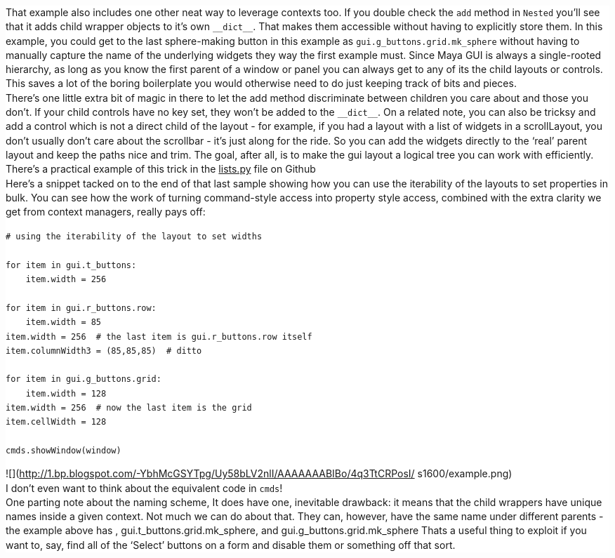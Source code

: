 
That example also includes one other neat way to leverage contexts too. If you
double check the `add` method in `Nested` you’ll see that it adds child
wrapper objects to it’s own `__dict__`. That makes them accessible without
having to explicitly store them. In this example, you could get to the last
sphere-making button in this example as `gui.g_buttons.grid.mk_sphere` without
having to manually capture the name of the underlying widgets they way the
first example must. Since Maya GUI is always a single-rooted hierarchy, as
long as you know the first parent of a window or panel you can always get to
any of its the child layouts or controls. This saves a lot of the boring
boilerplate you would otherwise need to do just keeping track of bits and
pieces.  
There’s one little extra bit of magic in there to let the add method
discriminate between children you care about and those you don’t. If your
child controls have no key set, they won’t be added to the `__dict__`. On a
related note, you can also be tricksy and add a control which is not a direct
child of the layout - for example, if you had a layout with a list of widgets
in a scrollLayout, you don’t usually don’t care about the scrollbar - it’s
just along for the ride. So you can add the widgets directly to the ‘real’
parent layout and keep the paths nice and trim. The goal, after all, is to
make the gui layout a logical tree you can work with efficiently. There’s a
practical example of this trick in the
[lists.py](https://github.com/theodox/mGui/blob/master/mGui/lists.py) file on
Github  
Here’s a snippet tacked on to the end of that last sample showing how you can
use the iterability of the layouts to set properties in bulk. You can see how
the work of turning command-style access into property style access, combined
with the extra clarity we get from context managers, really pays off:  
  

    
    
    # using the iterability of the layout to set widths   
      
    for item in gui.t_buttons:  
        item.width = 256  
      
    for item in gui.r_buttons.row:  
        item.width = 85  
    item.width = 256  # the last item is gui.r_buttons.row itself  
    item.columnWidth3 = (85,85,85)  # ditto  
      
    for item in gui.g_buttons.grid:  
        item.width = 128  
    item.width = 256  # now the last item is the grid  
    item.cellWidth = 128     
      
    cmds.showWindow(window)  
    

  
![](http://1.bp.blogspot.com/-YbhMcGSYTpg/Uy58bLV2nlI/AAAAAAABIBo/4q3TtCRPosI/
s1600/example.png)  
I don’t even want to think about the equivalent code in `cmds`!  
One parting note about the naming scheme, It does have one, inevitable
drawback: it means that the child wrappers have unique names inside a given
context. Not much we can do about that. They can, however, have the same name
under different parents - the example above has ,
gui.t_buttons.grid.mk_sphere, and gui.g_buttons.grid.mk_sphere Thats a useful
thing to exploit if you want to, say, find all of the ‘Select’ buttons on a
form and disable them or something off that sort.  
